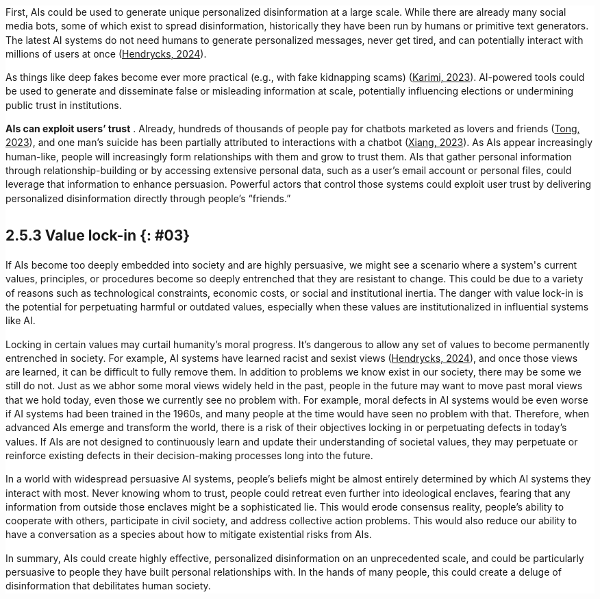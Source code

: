 First, AIs could be used to generate unique personalized disinformation at a large scale. While there are already many social media bots, some of which exist to spread disinformation, historically they have been run by humans or primitive text generators. The latest AI systems do not need humans to generate personalized messages, never get tired, and can potentially interact with millions of users at once ([Hendrycks, 2024](https://www.aisafetybook.com/textbook/malicious-use)).

As things like deep fakes become ever more practical (e.g., with fake kidnapping scams) ([Karimi, 2023](https://edition.cnn.com/2023/04/29/us/ai-scam-calls-kidnapping-cec/index.html)). AI-powered tools could be used to generate and disseminate false or misleading information at scale, potentially influencing elections or undermining public trust in institutions.

**AIs can exploit users’ trust** . Already, hundreds of thousands of people pay for chatbots marketed as lovers and friends ([Tong, 2023](https://www.reuters.com/technology/what-happens-when-your-ai-chatbot-stops-loving-you-back-2023-03-18/)), and one man’s suicide has been partially attributed to interactions with a chatbot ([Xiang, 2023](https://www.vice.com/en/article/pkadgm/man-dies-by-suicide-after-talking-with-ai-chatbot-widow-says)). As AIs appear increasingly human-like, people will increasingly form relationships with them and grow to trust them. AIs that gather personal information through relationship-building or by accessing extensive personal data, such as a user’s email account or personal files, could leverage that information to enhance persuasion. Powerful actors that control those systems could exploit user trust by delivering personalized disinformation directly through people’s “friends.”

## 2.5.3 Value lock-in {: #03}

If AIs become too deeply embedded into society and are highly persuasive, we might see a scenario where a system's current values, principles, or procedures become so deeply entrenched that they are resistant to change. This could be due to a variety of reasons such as technological constraints, economic costs, or social and institutional inertia. The danger with value lock-in is the potential for perpetuating harmful or outdated values, especially when these values are institutionalized in influential systems like AI.

Locking in certain values may curtail humanity’s moral progress. It’s dangerous to allow any set of values to become permanently entrenched in society. For example, AI systems have learned racist and sexist views ([Hendrycks, 2024](https://www.aisafetybook.com/textbook/malicious-use)), and once those views are learned, it can be difficult to fully remove them. In addition to problems we know exist in our society, there may be some we still do not. Just as we abhor some moral views widely held in the past, people in the future may want to move past moral views that we hold today, even those we currently see no problem with. For example, moral defects in AI systems would be even worse if AI systems had been trained in the 1960s, and many people at the time would have seen no problem with that. Therefore, when advanced AIs emerge and transform the world, there is a risk of their objectives locking in or perpetuating defects in today’s values. If AIs are not designed to continuously learn and update their understanding of societal values, they may perpetuate or reinforce existing defects in their decision-making processes long into the future.

In a world with widespread persuasive AI systems, people’s beliefs might be almost entirely determined by which AI systems they interact with most. Never knowing whom to trust, people could retreat even further into ideological enclaves, fearing that any information from outside those enclaves might be a sophisticated lie. This would erode consensus reality, people’s ability to cooperate with others, participate in civil society, and address collective action problems. This would also reduce our ability to have a conversation as a species about how to mitigate existential risks from AIs.

In summary, AIs could create highly effective, personalized disinformation on an unprecedented scale, and could be particularly persuasive to people they have built personal relationships with. In the hands of many people, this could create a deluge of disinformation that debilitates human society.
